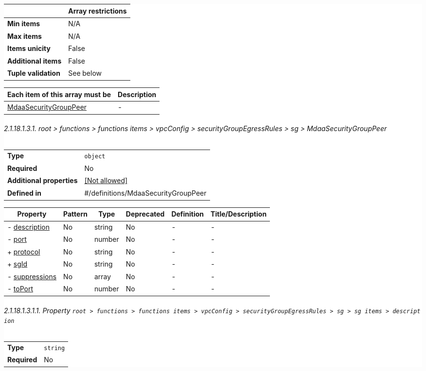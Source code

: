 |                      | Array restrictions |
| -------------------- | ------------------ |
| **Min items**        | N/A                |
| **Max items**        | N/A                |
| **Items unicity**    | False              |
| **Additional items** | False              |
| **Tuple validation** | See below          |

| Each item of this array must be                                                       | Description |
| ------------------------------------------------------------------------------------- | ----------- |
| [MdaaSecurityGroupPeer](#functions_items_vpcConfig_securityGroupEgressRules_sg_items) | -           |

###### <a name="autogenerated_heading_18"></a>2.1.18.1.3.1. root > functions > functions items > vpcConfig > securityGroupEgressRules > sg > MdaaSecurityGroupPeer

|                           |                                                         |
| ------------------------- | ------------------------------------------------------- |
| **Type**                  | `object`                                                |
| **Required**              | No                                                      |
| **Additional properties** | [[Not allowed]](# "Additional Properties not allowed.") |
| **Defined in**            | #/definitions/MdaaSecurityGroupPeer                     |

| Property                                                                                     | Pattern | Type   | Deprecated | Definition | Title/Description |
| -------------------------------------------------------------------------------------------- | ------- | ------ | ---------- | ---------- | ----------------- |
| - [description](#functions_items_vpcConfig_securityGroupEgressRules_sg_items_description )   | No      | string | No         | -          | -                 |
| - [port](#functions_items_vpcConfig_securityGroupEgressRules_sg_items_port )                 | No      | number | No         | -          | -                 |
| + [protocol](#functions_items_vpcConfig_securityGroupEgressRules_sg_items_protocol )         | No      | string | No         | -          | -                 |
| + [sgId](#functions_items_vpcConfig_securityGroupEgressRules_sg_items_sgId )                 | No      | string | No         | -          | -                 |
| - [suppressions](#functions_items_vpcConfig_securityGroupEgressRules_sg_items_suppressions ) | No      | array  | No         | -          | -                 |
| - [toPort](#functions_items_vpcConfig_securityGroupEgressRules_sg_items_toPort )             | No      | number | No         | -          | -                 |

###### <a name="functions_items_vpcConfig_securityGroupEgressRules_sg_items_description"></a>2.1.18.1.3.1.1. Property `root > functions > functions items > vpcConfig > securityGroupEgressRules > sg > sg items > description`

|              |          |
| ------------ | -------- |
| **Type**     | `string` |
| **Required** | No       |
